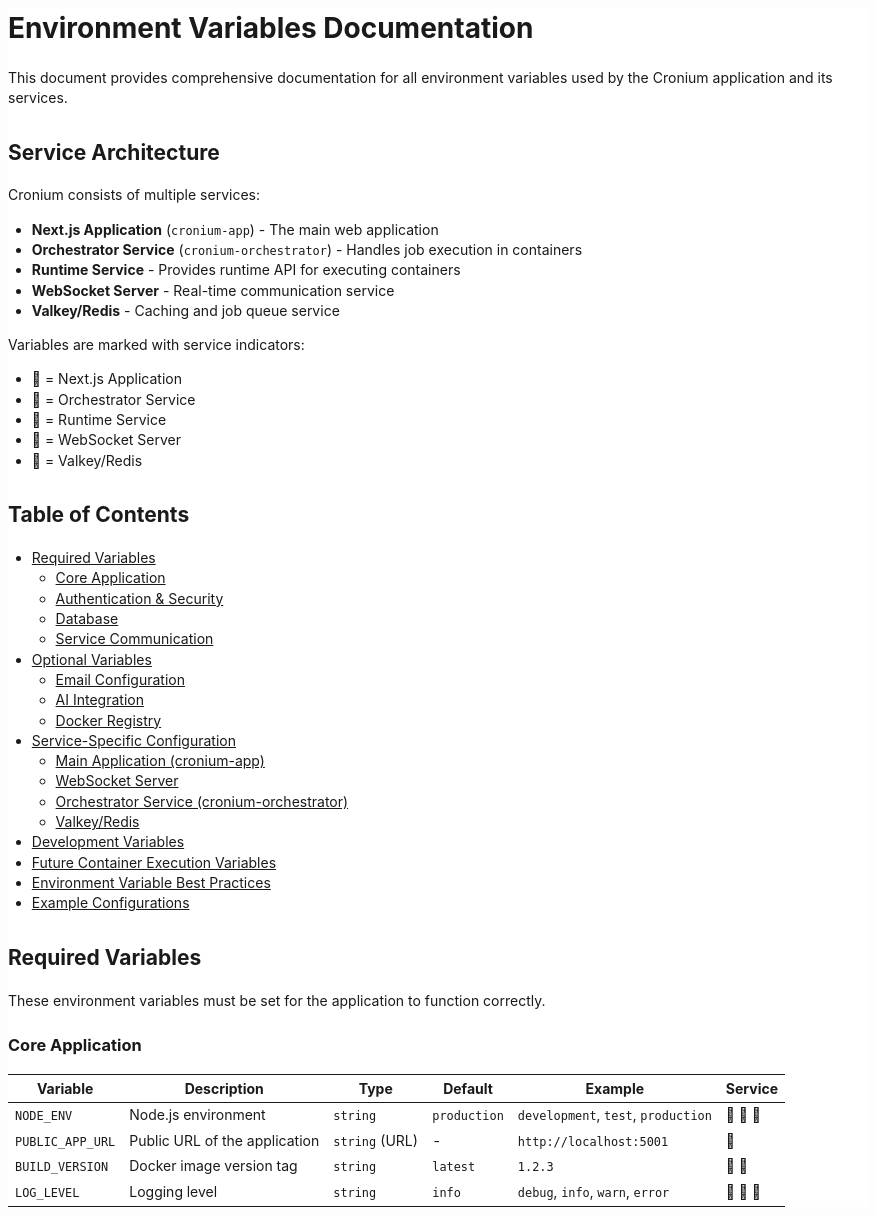 # Environment Variables Documentation

This document provides comprehensive documentation for all environment variables used by the Cronium application and its services.

## Service Architecture

Cronium consists of multiple services:

- **Next.js Application** (`cronium-app`) - The main web application
- **Orchestrator Service** (`cronium-orchestrator`) - Handles job execution in containers
- **Runtime Service** - Provides runtime API for executing containers
- **WebSocket Server** - Real-time communication service
- **Valkey/Redis** - Caching and job queue service

Variables are marked with service indicators:

- 📱 = Next.js Application
- 🎯 = Orchestrator Service
- 🏃 = Runtime Service
- 🔌 = WebSocket Server
- 💾 = Valkey/Redis

## Table of Contents

- [Required Variables](#required-variables)
  - [Core Application](#core-application)
  - [Authentication & Security](#authentication--security)
  - [Database](#database)
  - [Service Communication](#service-communication)
- [Optional Variables](#optional-variables)
  - [Email Configuration](#email-configuration)
  - [AI Integration](#ai-integration)
  - [Docker Registry](#docker-registry)
- [Service-Specific Configuration](#service-specific-configuration)
  - [Main Application (cronium-app)](#main-application-cronium-app)
  - [WebSocket Server](#websocket-server)
  - [Orchestrator Service (cronium-orchestrator)](#orchestrator-service-cronium-orchestrator)
  - [Valkey/Redis](#valkeyredis)
- [Development Variables](#development-variables)
- [Future Container Execution Variables](#future-container-execution-variables)
- [Environment Variable Best Practices](#environment-variable-best-practices)
- [Example Configurations](#example-configurations)

## Required Variables

These environment variables must be set for the application to function correctly.

### Core Application

| Variable         | Description                   | Type           | Default      | Example                             | Service  |
| ---------------- | ----------------------------- | -------------- | ------------ | ----------------------------------- | -------- |
| `NODE_ENV`       | Node.js environment           | `string`       | `production` | `development`, `test`, `production` | 📱 🎯 🏃 |
| `PUBLIC_APP_URL` | Public URL of the application | `string` (URL) | -            | `http://localhost:5001`             | 📱       |
| `BUILD_VERSION`  | Docker image version tag      | `string`       | `latest`     | `1.2.3`                             | 📱 🎯    |
| `LOG_LEVEL`      | Logging level                 | `string`       | `info`       | `debug`, `info`, `warn`, `error`    | 📱 🎯 🏃 |
